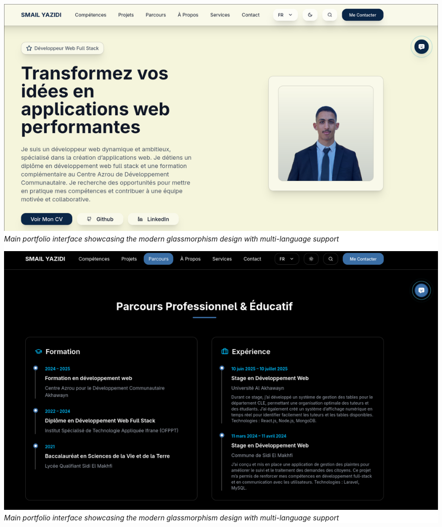 ![Portfolio Homepage](home2.png)
*Main portfolio interface showcasing the modern glassmorphism design with multi-language support*

![Portfolio Homepage](home3.png)
*Main portfolio interface showcasing the modern glassmorphism design with multi-language support*
